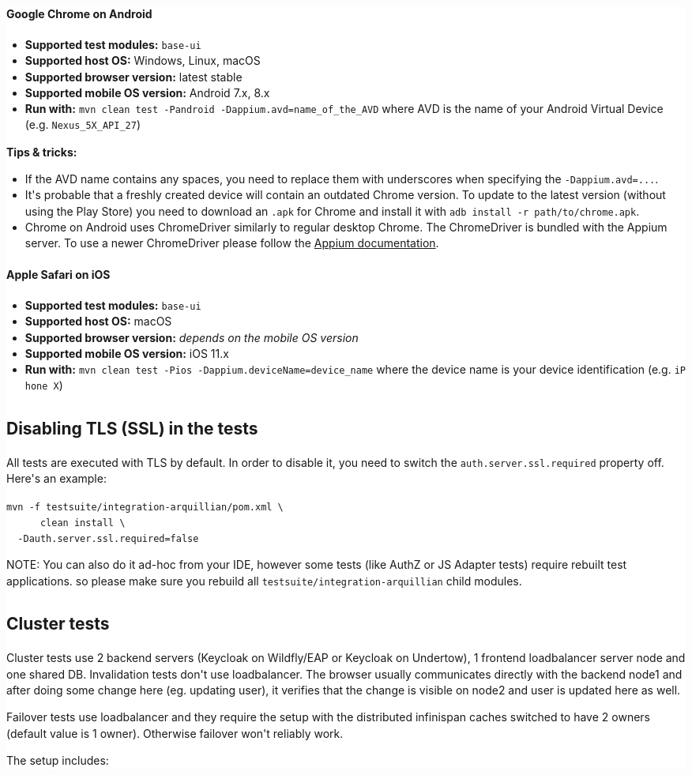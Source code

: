 #### Google Chrome on Android
* **Supported test modules:** `base-ui`
* **Supported host OS:** Windows, Linux, macOS
* **Supported browser version:** latest stable
* **Supported mobile OS version:** Android 7.x, 8.x
* **Run with:** `mvn clean test -Pandroid -Dappium.avd=name_of_the_AVD` where AVD is the name of your Android Virtual Device (e.g. `Nexus_5X_API_27`)

**Tips & tricks:**
* If the AVD name contains any spaces, you need to replace them with underscores when specifying the `-Dappium.avd=...`.
* It's probable that a freshly created device will contain an outdated Chrome version. To update to the latest version (without using the Play Store) you need to download an `.apk` for Chrome and install it with `adb install -r path/to/chrome.apk`.
* Chrome on Android uses ChromeDriver similarly to regular desktop Chrome. The ChromeDriver is bundled with the Appium server. To use a newer ChromeDriver please follow the [Appium documentation](http://appium.io/docs/en/writing-running-appium/web/chromedriver/).

#### Apple Safari on iOS
* **Supported test modules:** `base-ui`
* **Supported host OS:** macOS
* **Supported browser version:** _depends on the mobile OS version_
* **Supported mobile OS version:** iOS 11.x
* **Run with:** `mvn clean test -Pios -Dappium.deviceName=device_name` where the device name is your device identification (e.g. `iPhone X`)

## Disabling TLS (SSL) in the tests

All tests are executed with TLS by default. In order to disable it, you need to switch the `auth.server.ssl.required` property off.
Here's an example:

    mvn -f testsuite/integration-arquillian/pom.xml \
          clean install \
      -Dauth.server.ssl.required=false

NOTE: You can also do it ad-hoc from your IDE, however some tests (like AuthZ or JS Adapter tests) require rebuilt test applications.
so please make sure you rebuild all `testsuite/integration-arquillian` child modules.

## Cluster tests

Cluster tests use 2 backend servers (Keycloak on Wildfly/EAP or Keycloak on Undertow), 1 frontend loadbalancer server node and one shared DB. Invalidation tests don't use loadbalancer. 
The browser usually communicates directly with the backend node1 and after doing some change here (eg. updating user), it verifies that the change is visible on node2 and user is updated here as well.

Failover tests use loadbalancer and they require the setup with the distributed infinispan caches switched to have 2 owners (default value is 1 owner). Otherwise failover won't reliably work. 


The setup includes:
